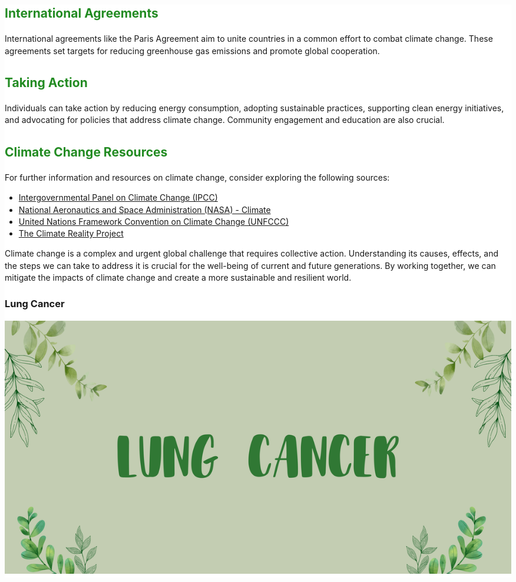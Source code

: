 ## <span style="color: #228B22"> International Agreements </span>
International agreements like the Paris Agreement aim to unite countries in a common effort to combat climate change. These agreements set targets for reducing greenhouse gas emissions and promote global cooperation.





## <span style="color: #228B22"> Taking Action </span>
Individuals can take action by reducing energy consumption, adopting sustainable practices, supporting clean energy initiatives, and advocating for policies that address climate change. Community engagement and education are also crucial.





## <span style="color: #228B22"> Climate Change Resources </span>
For further information and resources on climate change, consider exploring the following sources:


- [Intergovernmental Panel on Climate Change (IPCC)](https://www.ipcc.ch/)
- [National Aeronautics and Space Administration (NASA) - Climate](https://climate.nasa.gov/)
- [United Nations Framework Convention on Climate Change (UNFCCC)](https://unfccc.int/)
- [The Climate Reality Project](https://www.climaterealityproject.org/)





Climate change is a complex and urgent global challenge that requires collective action. Understanding its causes, effects, and the steps we can take to address it is crucial for the well-being of current and future generations. By working together, we can mitigate the impacts of climate change and create a more sustainable and resilient world.



### Lung Cancer

![Alt text](<images/LUNG CANCER (4).png>)
